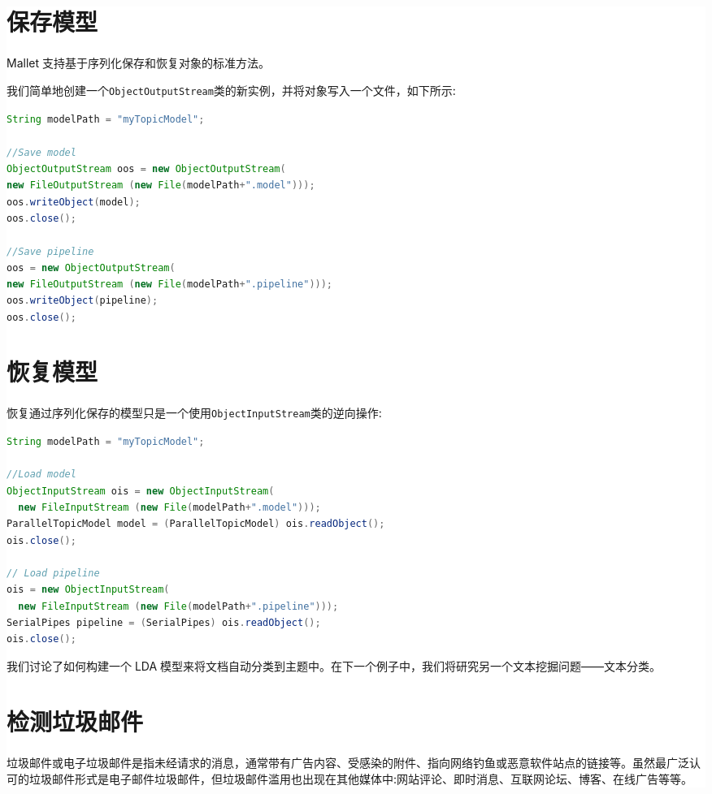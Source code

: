 

# 保存模型

Mallet 支持基于序列化保存和恢复对象的标准方法。

我们简单地创建一个`ObjectOutputStream`类的新实例，并将对象写入一个文件，如下所示:

```java
String modelPath = "myTopicModel"; 

//Save model 
ObjectOutputStream oos = new ObjectOutputStream( 
new FileOutputStream (new File(modelPath+".model"))); 
oos.writeObject(model); 
oos.close();    

//Save pipeline 
oos = new ObjectOutputStream( 
new FileOutputStream (new File(modelPath+".pipeline"))); 
oos.writeObject(pipeline); 
oos.close(); 
```



# 恢复模型

恢复通过序列化保存的模型只是一个使用`ObjectInputStream`类的逆向操作:

```java
String modelPath = "myTopicModel"; 

//Load model 
ObjectInputStream ois = new ObjectInputStream( 
  new FileInputStream (new File(modelPath+".model"))); 
ParallelTopicModel model = (ParallelTopicModel) ois.readObject(); 
ois.close();    

// Load pipeline 
ois = new ObjectInputStream( 
  new FileInputStream (new File(modelPath+".pipeline"))); 
SerialPipes pipeline = (SerialPipes) ois.readObject(); 
ois.close();    
```

我们讨论了如何构建一个 LDA 模型来将文档自动分类到主题中。在下一个例子中，我们将研究另一个文本挖掘问题——文本分类。



# 检测垃圾邮件

垃圾邮件或电子垃圾邮件是指未经请求的消息，通常带有广告内容、受感染的附件、指向网络钓鱼或恶意软件站点的链接等。虽然最广泛认可的垃圾邮件形式是电子邮件垃圾邮件，但垃圾邮件滥用也出现在其他媒体中:网站评论、即时消息、互联网论坛、博客、在线广告等等。

